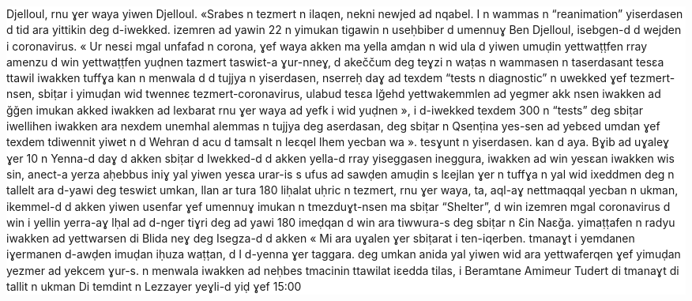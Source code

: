 Djelloul, rnu ɣer waya yiwen
Djelloul. «Srabes n tezmert n
ilaqen, nekni newjed ad nqabel. I
n wammas n “reanimation”
yiserdasen d tid ara yittikin deg d-iwekked.
izemren ad yawin 22 n yimukan
tigawin n useḥbiber d umennuɣ Ben Djelloul, isebgen-d d
wejden i coronavirus. « Ur nesɛi
mgal unfafad n corona, ɣef waya
akken ma yella amḍan n wid
ula d yiwen umuḍin yettwaṭṭfen
rray amenzu d win yettwaṭṭfen yuḍnen tazmert
taswiɛt-a ɣur-nneɣ, d akeččum
deg teɣzi n waṭas n wammasen n
taserdasant tesɛa ttawil iwakken
tuffɣa kan n menwala d d
tujjya n yiserdasen, nserreḥ daɣ
ad texdem “tests n diagnostic” n
uwekked ɣef tezmert-nsen, sbiṭar
i yimuḍan wid twenneɛ tezmert-coronavirus, ulabud tesɛa lğehd
yettwakemmlen ad yegmer akk
nsen iwakken ad ğğen imukan akked iwakken ad
lexbarat rnu ɣer waya ad yefk
i wid yuḍnen », i d-iwekked
texdem 300 n “tests” deg sbiṭar
iwellihen iwakken ara nexdem
unemhal alemmas n tujjya deg
aserdasan, deg sbiṭar n Qsenṭina
yes-sen ad yebɛed umdan ɣef texdem tdiwennit yiwet n
d Wehran d acu d tamsalt n leɛqel
lhem yecban wa ».
tesɣunt n yiserdasen.
kan d aya. Bɣib ad uɣaleɣ ɣer 10 n
Yenna-d daɣ d akken sbiṭar d
Iwekked-d d akken yella-d rray
yiseggasen ineggura, iwakken ad win yesɛan iwakken
wis sin, anect-a yerza aḥebbus
iniɣ yal yiwen yesɛa urar-is s ufus
ad sawḍen amuḍin s lɛejlan ɣer
n tuffɣa n yal wid ixeddmen deg
n tallelt ara d-yawi deg teswiɛt
umkan, llan ar tura 180 liḥalat
uḥric n tezmert, rnu ɣer waya,
ta, aql-aɣ nettmaqqal yecban
n ukman, ikemmel-d d akken
yiwen usenfar ɣef umennuɣ imukan n tmezduɣt-nsen ma
sbiṭar “Shelter”, d win izemren
mgal coronavirus d win i yellin
yerra-aɣ lḥal ad d-nger tiɣri deg
ad yawi 180 imeḍqan d win ara
tiwwura-s deg sbiṭar n Ɛin Naɛğa.
yimaṭṭafen n radyu iwakken ad
yettwarsen di Blida neɣ deg
Isegza-d d akken « Mi ara
uɣalen ɣer sbiṭarat i ten-iqerben.
tmanaɣt i yemdanen iɣermanen
d-awḍen imuḍan iḥuza waṭṭan, d
I d-yenna ɣer taggara.
deg umkan anida yal yiwen
wid ara yettwaferqen ɣef yimuḍan
yezmer ad yekcem ɣur-s.
n menwala iwakken ad neḥbes tmacinin ttawilat iɛedda tilas, i Beramtane Amimeur
Tudert di tmanaɣt di tallit n ukman
Di temdint n Lezzayer yeɣli-d yiḍ ɣef 15:00